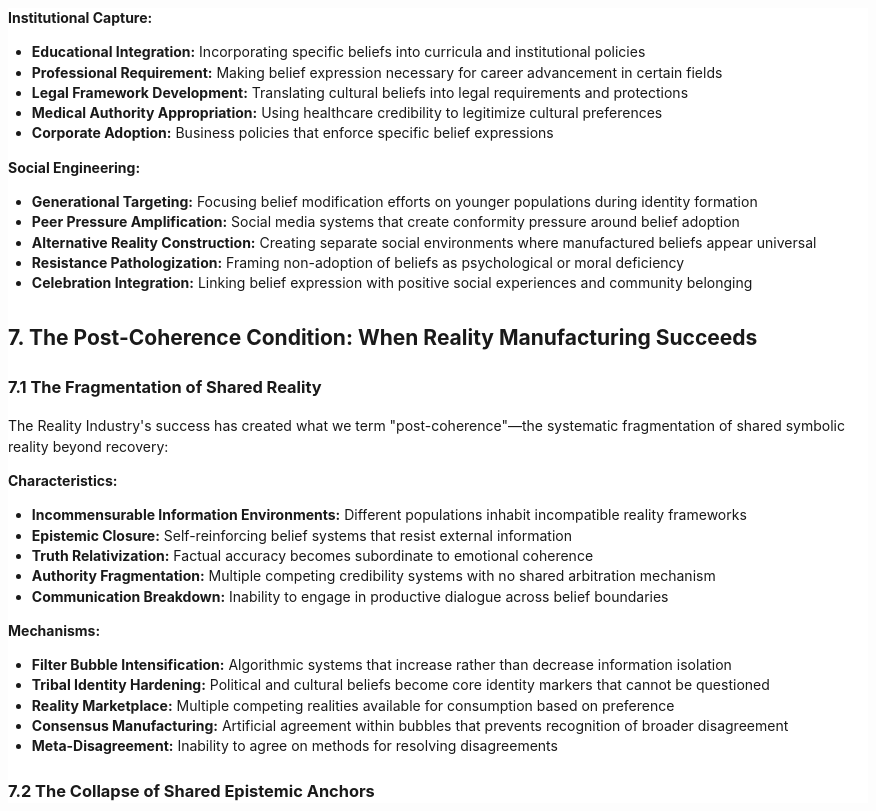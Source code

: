 **Institutional Capture:**
- **Educational Integration:** Incorporating specific beliefs into curricula and institutional policies
- **Professional Requirement:** Making belief expression necessary for career advancement in certain fields
- **Legal Framework Development:** Translating cultural beliefs into legal requirements and protections
- **Medical Authority Appropriation:** Using healthcare credibility to legitimize cultural preferences
- **Corporate Adoption:** Business policies that enforce specific belief expressions

**Social Engineering:**
- **Generational Targeting:** Focusing belief modification efforts on younger populations during identity formation
- **Peer Pressure Amplification:** Social media systems that create conformity pressure around belief adoption
- **Alternative Reality Construction:** Creating separate social environments where manufactured beliefs appear universal
- **Resistance Pathologization:** Framing non-adoption of beliefs as psychological or moral deficiency
- **Celebration Integration:** Linking belief expression with positive social experiences and community belonging

## 7. The Post-Coherence Condition: When Reality Manufacturing Succeeds

### 7.1 The Fragmentation of Shared Reality

The Reality Industry's success has created what we term "post-coherence"—the systematic fragmentation of shared symbolic reality beyond recovery:

**Characteristics:**
- **Incommensurable Information Environments:** Different populations inhabit incompatible reality frameworks
- **Epistemic Closure:** Self-reinforcing belief systems that resist external information
- **Truth Relativization:** Factual accuracy becomes subordinate to emotional coherence
- **Authority Fragmentation:** Multiple competing credibility systems with no shared arbitration mechanism
- **Communication Breakdown:** Inability to engage in productive dialogue across belief boundaries

**Mechanisms:**
- **Filter Bubble Intensification:** Algorithmic systems that increase rather than decrease information isolation
- **Tribal Identity Hardening:** Political and cultural beliefs become core identity markers that cannot be questioned
- **Reality Marketplace:** Multiple competing realities available for consumption based on preference
- **Consensus Manufacturing:** Artificial agreement within bubbles that prevents recognition of broader disagreement
- **Meta-Disagreement:** Inability to agree on methods for resolving disagreements

### 7.2 The Collapse of Shared Epistemic Anchors
